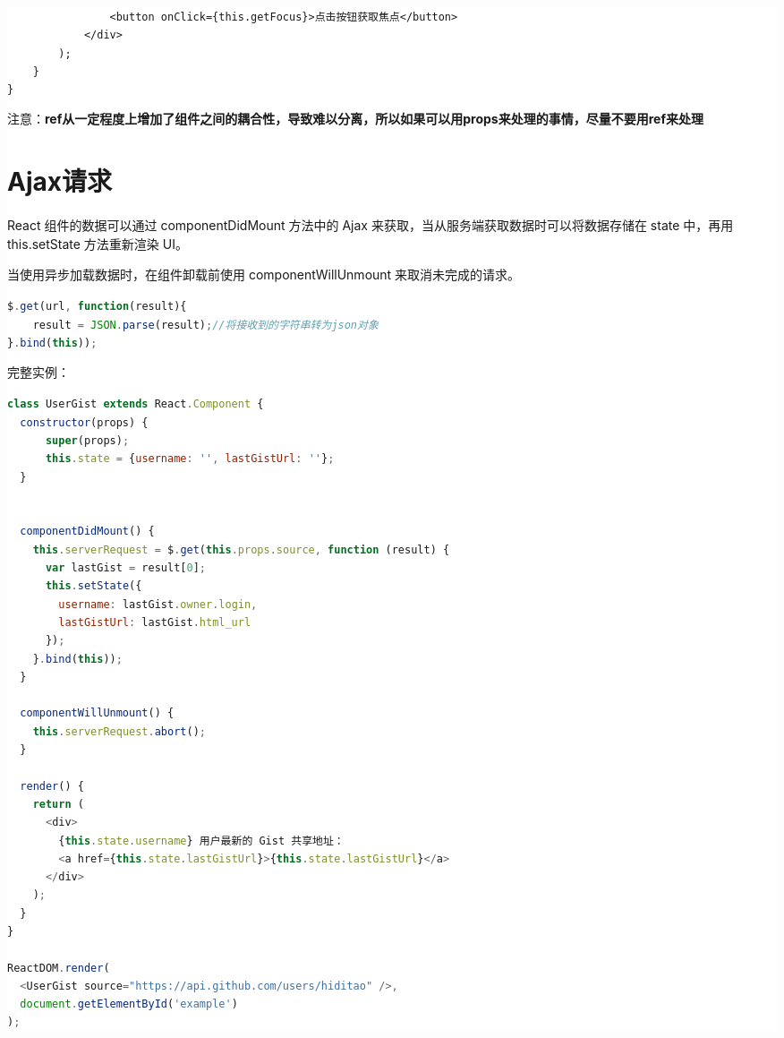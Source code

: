 ~~~react
				<button onClick={this.getFocus}>点击按钮获取焦点</button>
			</div>
		);
	}
}
~~~

注意：**ref从一定程度上增加了组件之间的耦合性，导致难以分离，所以如果可以用props来处理的事情，尽量不要用ref来处理**





# Ajax请求

React 组件的数据可以通过 componentDidMount 方法中的 Ajax 来获取，当从服务端获取数据时可以将数据存储在 state 中，再用 this.setState 方法重新渲染 UI。

当使用异步加载数据时，在组件卸载前使用 componentWillUnmount 来取消未完成的请求。

~~~javascript
$.get(url, function(result){
	result = JSON.parse(result);//将接收到的字符串转为json对象
}.bind(this));
~~~

完整实例：

~~~javascript
class UserGist extends React.Component {
  constructor(props) {
      super(props);
      this.state = {username: '', lastGistUrl: ''};
  }
 
 
  componentDidMount() {
    this.serverRequest = $.get(this.props.source, function (result) {
      var lastGist = result[0];
      this.setState({
        username: lastGist.owner.login,
        lastGistUrl: lastGist.html_url
      });
    }.bind(this));
  }
 
  componentWillUnmount() {
    this.serverRequest.abort();
  }
 
  render() {
    return (
      <div>
        {this.state.username} 用户最新的 Gist 共享地址：
        <a href={this.state.lastGistUrl}>{this.state.lastGistUrl}</a>
      </div>
    );
  }
}
 
ReactDOM.render(
  <UserGist source="https://api.github.com/users/hiditao" />,
  document.getElementById('example')
);
~~~
